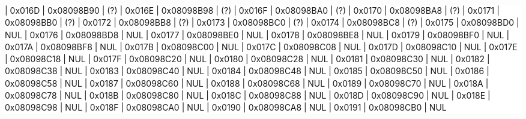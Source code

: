 | 0x016D | 0x08098B90 | (?)
| 0x016E | 0x08098B98 | (?)
| 0x016F | 0x08098BA0 | (?)
| 0x0170 | 0x08098BA8 | (?)
| 0x0171 | 0x08098BB0 | (?)
| 0x0172 | 0x08098BB8 | (?)
| 0x0173 | 0x08098BC0 | (?)
| 0x0174 | 0x08098BC8 | (?)
| 0x0175 | 0x08098BD0 | NUL
| 0x0176 | 0x08098BD8 | NUL
| 0x0177 | 0x08098BE0 | NUL
| 0x0178 | 0x08098BE8 | NUL
| 0x0179 | 0x08098BF0 | NUL
| 0x017A | 0x08098BF8 | NUL
| 0x017B | 0x08098C00 | NUL
| 0x017C | 0x08098C08 | NUL
| 0x017D | 0x08098C10 | NUL
| 0x017E | 0x08098C18 | NUL
| 0x017F | 0x08098C20 | NUL
| 0x0180 | 0x08098C28 | NUL
| 0x0181 | 0x08098C30 | NUL
| 0x0182 | 0x08098C38 | NUL
| 0x0183 | 0x08098C40 | NUL
| 0x0184 | 0x08098C48 | NUL
| 0x0185 | 0x08098C50 | NUL
| 0x0186 | 0x08098C58 | NUL
| 0x0187 | 0x08098C60 | NUL
| 0x0188 | 0x08098C68 | NUL
| 0x0189 | 0x08098C70 | NUL
| 0x018A | 0x08098C78 | NUL
| 0x018B | 0x08098C80 | NUL
| 0x018C | 0x08098C88 | NUL
| 0x018D | 0x08098C90 | NUL
| 0x018E | 0x08098C98 | NUL
| 0x018F | 0x08098CA0 | NUL
| 0x0190 | 0x08098CA8 | NUL
| 0x0191 | 0x08098CB0 | NUL
